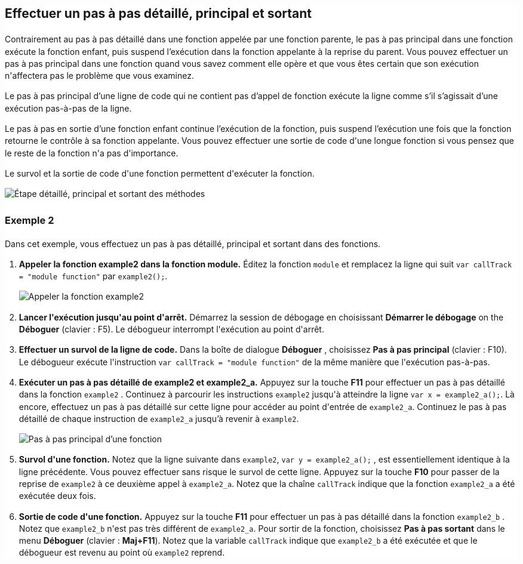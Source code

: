 ##  <a name="BKMK_Step_into__over__and_out_of_functions"></a> Effectuer un pas à pas détaillé, principal et sortant  
 Contrairement au pas à pas détaillé dans une fonction appelée par une fonction parente, le pas à pas principal dans une fonction exécute la fonction enfant, puis suspend l’exécution dans la fonction appelante à la reprise du parent. Vous pouvez effectuer un pas à pas principal dans une fonction quand vous savez comment elle opère et que vous êtes certain que son exécution n'affectera pas le problème que vous examinez.  
  
 Le pas à pas principal d’une ligne de code qui ne contient pas d’appel de fonction exécute la ligne comme s’il s’agissait d’une exécution pas-à-pas de la ligne.  
  
 Le pas à pas en sortie d’une fonction enfant continue l’exécution de la fonction, puis suspend l’exécution une fois que la fonction retourne le contrôle à sa fonction appelante. Vous pouvez effectuer une sortie de code d'une longue fonction si vous pensez que le reste de la fonction n'a pas d'importance.  
  
 Le survol et la sortie de code d'une fonction permettent d'exécuter la fonction.  
  
 ![Étape détaillé, principal et sortant des méthodes](../debugger/media/dbg-basics-stepintooverout.png "DBG_Basics_StepIntoOverOut")  
  
###  <a name="BKMK_Example_2"></a> Exemple 2  
 Dans cet exemple, vous effectuez un pas à pas détaillé, principal et sortant dans des fonctions.  
  
1.  **Appeler la fonction example2 dans la fonction module.** Éditez la fonction `module` et remplacez la ligne qui suit `var callTrack = "module function"` par `example2();`.  
  
     ![Appeler la fonction example2](../debugger/media/dbg-jsnav-example2.png "DBG_JSNAV_example2")  
  
2.  **Lancer l'exécution jusqu'au point d'arrêt.** Démarrez la session de débogage en choisissant **Démarrer le débogage** on the **Déboguer** (clavier : F5). Le débogueur interrompt l'exécution au point d'arrêt.  
  
3.  **Effectuer un survol de la ligne de code.** Dans la boîte de dialogue **Déboguer** , choisissez **Pas à pas principal** (clavier : F10). Le débogueur exécute l'instruction `var callTrack = "module function"` de la même manière que l'exécution pas-à-pas.  
  
4.  **Exécuter un pas à pas détaillé de example2 et example2_a.** Appuyez sur la touche **F11** pour effectuer un pas à pas détaillé dans la fonction `example2` . Continuez à parcourir les instructions `example2` jusqu'à atteindre la ligne `var x = example2_a();`. Là encore, effectuez un pas à pas détaillé sur cette ligne pour accéder au point d'entrée de `example2_a`. Continuez le pas à pas détaillé de chaque instruction de `example2_a` jusqu’à revenir à `example2`.  
  
     ![Pas à pas principal d’une fonction](../debugger/media/dbg-jsnav-example2-a.png "DBG_JSNAV_example2_a")  
  
5.  **Survol d'une fonction.** Notez que la ligne suivante dans `example2`, `var y = example2_a();` , est essentiellement identique à la ligne précédente. Vous pouvez effectuer sans risque le survol de cette ligne. Appuyez sur la touche **F10** pour passer de la reprise de `example2` à ce deuxième appel à `example2_a`. Notez que la chaîne `callTrack` indique que la fonction `example2_a` a été exécutée deux fois.  
  
6.  **Sortie de code d'une fonction.** Appuyez sur la touche **F11** pour effectuer un pas à pas détaillé dans la fonction `example2_b` . Notez que `example2_b` n'est pas très différent de `example2_a`. Pour sortir de la fonction, choisissez **Pas à pas sortant** dans le menu **Déboguer** (clavier : **Maj+F11**). Notez que la variable `callTrack` indique que `example2_b` a été exécutée et que le débogueur est revenu au point où `example2` reprend.  
  